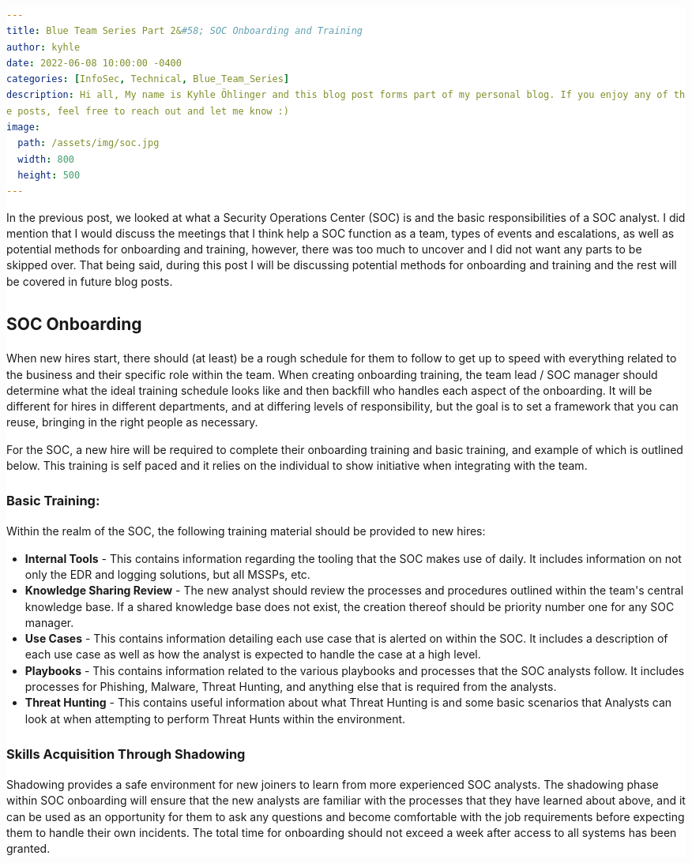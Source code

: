 ```yaml
---
title: Blue Team Series Part 2&#58; SOC Onboarding and Training
author: kyhle
date: 2022-06-08 10:00:00 -0400
categories: [InfoSec, Technical, Blue_Team_Series]
description: Hi all, My name is Kyhle Öhlinger and this blog post forms part of my personal blog. If you enjoy any of the posts, feel free to reach out and let me know :) 
image:
  path: /assets/img/soc.jpg
  width: 800
  height: 500
---
```


In the previous post, we looked at what a Security Operations Center (SOC) is and the basic responsibilities of a SOC analyst. I did mention that I would discuss the meetings that I think help a SOC function as a team, types of events and escalations, as well as potential methods for onboarding and training, however, there was too much to uncover and I did not want any parts to be skipped over. That being said, during this post I will be discussing potential methods for onboarding and training and the rest will be covered in future blog posts. 

## SOC Onboarding
When new hires start, there should (at least) be a rough schedule for them to follow to get up to speed with everything related to the business and their specific role within the team. When creating onboarding training, the team lead / SOC manager should determine what the ideal training schedule looks like and then backfill who handles each aspect of the onboarding. It will be different for hires in different departments, and at differing levels of responsibility, but the goal is to set a framework that you can reuse, bringing in the right people as necessary.

For the SOC, a new hire will be required to complete their onboarding training and basic training, and example of which is outlined below. This training is self paced and it relies on the individual to show initiative when integrating with the team.

### Basic Training:
Within the realm of the SOC, the following training material should be provided to new hires:
* **Internal Tools** - This contains information regarding the tooling that the SOC makes use of daily. It includes information on not only the EDR and logging solutions, but all MSSPs, etc.
* **Knowledge Sharing Review** - The new analyst should review the processes and procedures outlined within the team's central knowledge base. If a shared knowledge base does not exist, the creation thereof should be priority number one for any SOC manager.
* **Use Cases** - This contains information detailing each use case that is alerted on within the SOC. It includes a description of each use case as well as how the analyst is expected to handle the case at a high level.	
* **Playbooks** - This contains information related to the various playbooks and processes that the SOC analysts follow. It includes processes for Phishing, Malware, Threat Hunting, and anything else that is required from the analysts.
* **Threat Hunting** - This contains useful information about what Threat Hunting is and some basic scenarios that Analysts can look at when attempting to perform Threat Hunts within the environment.	

### Skills Acquisition Through Shadowing
Shadowing provides a safe environment for new joiners to learn from more experienced SOC analysts. The shadowing phase within SOC onboarding will ensure that the new analysts are familiar with the processes that they have learned about above, and it can be used as an opportunity for them to ask any questions and become comfortable with the job requirements before expecting them to handle their own incidents. The total time for onboarding should not exceed a week after access to all systems has been granted.
